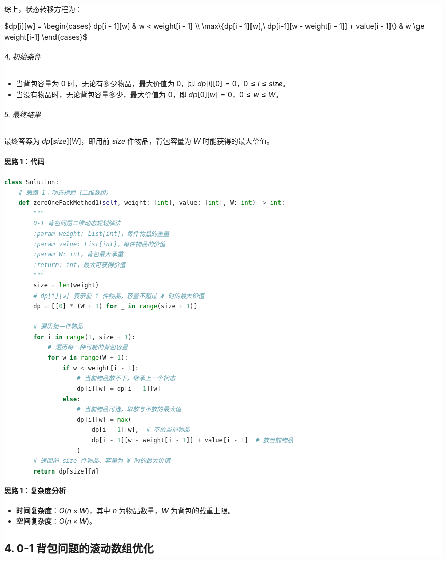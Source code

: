 综上，状态转移方程为：

$dp[i][w] = \begin{cases} dp[i - 1][w] & w < weight[i - 1] \\ \max\{dp[i - 1][w],\ dp[i-1][w - weight[i - 1]] + value[i - 1]\} & w \ge weight[i-1] \end{cases}$

###### 4. 初始条件

- 当背包容量为 $0$ 时，无论有多少物品，最大价值为 $0$，即 $dp[i][0] = 0$，$0 \le i \le size$。
- 当没有物品时，无论背包容量多少，最大价值为 $0$，即 $dp[0][w] = 0$，$0 \le w \le W$。

###### 5. 最终结果

最终答案为 $dp[size][W]$，即用前 $size$ 件物品，背包容量为 $W$ 时能获得的最大价值。

#### 思路 1：代码

```python
class Solution:
    # 思路 1：动态规划（二维数组）
    def zeroOnePackMethod1(self, weight: [int], value: [int], W: int) -> int:
        """
        0-1 背包问题二维动态规划解法
        :param weight: List[int]，每件物品的重量
        :param value: List[int]，每件物品的价值
        :param W: int，背包最大承重
        :return: int，最大可获得价值
        """
        size = len(weight)
        # dp[i][w] 表示前 i 件物品，容量不超过 W 时的最大价值
        dp = [[0] * (W + 1) for _ in range(size + 1)]

        # 遍历每一件物品
        for i in range(1, size + 1):
            # 遍历每一种可能的背包容量
            for w in range(W + 1):
                if w < weight[i - 1]:
                    # 当前物品放不下，继承上一个状态
                    dp[i][w] = dp[i - 1][w]
                else:
                    # 当前物品可选，取放与不放的最大值
                    dp[i][w] = max(
                        dp[i - 1][w],  # 不放当前物品
                        dp[i - 1][w - weight[i - 1]] + value[i - 1]  # 放当前物品
                    )
        # 返回前 size 件物品、容量为 W 时的最大价值
        return dp[size][W]
```

#### 思路 1：复杂度分析

- **时间复杂度**：$O(n \times W)$，其中 $n$ 为物品数量，$W$ 为背包的载重上限。
- **空间复杂度**：$O(n \times W)$。

## 4. 0-1 背包问题的滚动数组优化
